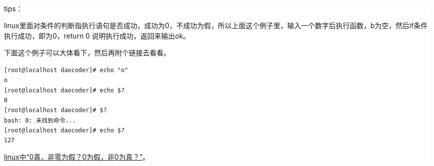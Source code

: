 
tips：

linux里面对条件的判断指执行语句是否成功，成功为0，不成功为假，所以上面这个例子里，输入一个数字后执行函数，b为空，然后if条件执行成功，即为0，return 0 说明执行成功，返回来输出ok。

下面这个例子可以大体看下，然后再附个链接去看看。

	[root@localhost daocoder]# echo "o"
	o
	[root@localhost daocoder]# echo $?
	0
	[root@localhost daocoder]# $?
	bash: 0: 未找到命令...
	[root@localhost daocoder]# echo $?
	127

[linux中“0真，非零为假？0为假，非0为真？”](http://linuxybird.blog.51cto.com/5689151/1411299)。
























